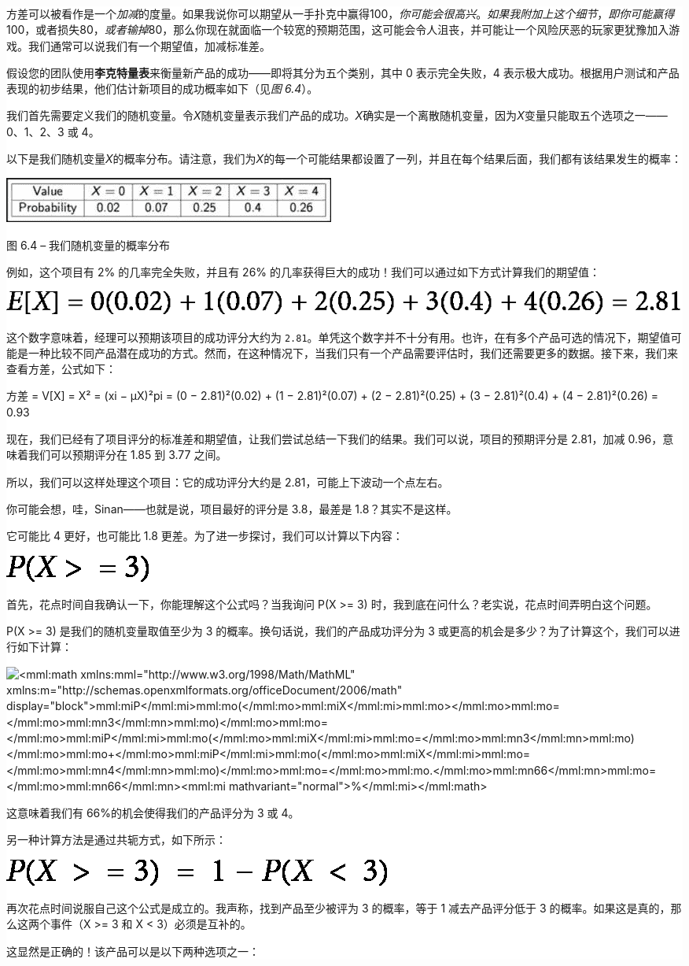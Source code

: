 方差可以被看作是一个*加减*的度量。如果我说你可以期望从一手扑克中赢得$100，你可能会很高兴。如果我附加上这个细节，即你可能赢得$100，或者损失$80，或者输掉$80，那么你现在就面临一个较宽的预期范围，这可能会令人沮丧，并可能让一个风险厌恶的玩家更犹豫加入游戏。我们通常可以说我们有一个期望值，加减标准差。

假设您的团队使用**李克特量表**来衡量新产品的成功——即将其分为五个类别，其中 0 表示完全失败，4 表示极大成功。根据用户测试和产品表现的初步结果，他们估计新项目的成功概率如下（见*图 6.4*）。

我们首先需要定义我们的随机变量。令*X*随机变量表示我们产品的成功。*X*确实是一个离散随机变量，因为*X*变量只能取五个选项之一——0、1、2、3 或 4。

以下是我们随机变量*X*的概率分布。请注意，我们为*X*的每一个可能结果都设置了一列，并且在每个结果后面，我们都有该结果发生的概率：

![图 6.4 – 我们随机变量的概率分布](img/B19488_06_05.jpg)

图 6.4 – 我们随机变量的概率分布

例如，这个项目有 2% 的几率完全失败，并且有 26% 的几率获得巨大的成功！我们可以通过如下方式计算我们的期望值：

![<math xmlns="http://www.w3.org/1998/Math/MathML" display="block"><mrow><mrow><mrow><mi>E</mi><mo>[</mo><mi>X</mi><mo>]</mo><mo>=</mo><mn>0</mn><mo>(</mo><mn>0.02</mn><mo>)</mo><mo>+</mo><mn>1</mn><mo>(</mo><mn>0.07</mn><mo>)</mo><mo>+</mo><mn>2</mn><mo>(</mo><mn>0.25</mn><mo>)</mo><mo>+</mo><mn>3</mn><mo>(</mo><mn>0.4</mn><mo>)</mo><mo>+</mo><mn>4</mn><mo>(</mo><mn>0.26</mn><mo>)</mo><mo>=</mo><mn>2.81</mn></mrow></mrow></mrow></math>](img/94.png)

这个数字意味着，经理可以预期该项目的成功评分大约为 `2.81`。单凭这个数字并不十分有用。也许，在有多个产品可选的情况下，期望值可能是一种比较不同产品潜在成功的方式。然而，在这种情况下，当我们只有一个产品需要评估时，我们还需要更多的数据。接下来，我们来查看方差，公式如下：

方差 = V[X] = X² = (xi − μX)²pi = (0 − 2.81)²(0.02) + (1 − 2.81)²(0.07) + (2 − 2.81)²(0.25) + (3 − 2.81)²(0.4) + (4 − 2.81)²(0.26) = 0.93

现在，我们已经有了项目评分的标准差和期望值，让我们尝试总结一下我们的结果。我们可以说，项目的预期评分是 2.81，加减 0.96，意味着我们可以预期评分在 1.85 到 3.77 之间。

所以，我们可以这样处理这个项目：它的成功评分大约是 2.81，可能上下波动一个点左右。

你可能会想，哇，Sinan——也就是说，项目最好的评分是 3.8，最差是 1.8？其实不是这样。

它可能比 4 更好，也可能比 1.8 更差。为了进一步探讨，我们可以计算以下内容：

![<math xmlns="http://www.w3.org/1998/Math/MathML" display="block"><mrow><mrow><mrow><mi>P</mi><mo>(</mo><mi>X</mi><mo>></mo><mo>=</mo><mn>3</mn><mo>)</mo></mrow></mrow></mrow></math>](img/95.png)

首先，花点时间自我确认一下，你能理解这个公式吗？当我询问 P(X >= 3) 时，我到底在问什么？老实说，花点时间弄明白这个问题。

P(X >= 3) 是我们的随机变量取值至少为 3 的概率。换句话说，我们的产品成功评分为 3 或更高的机会是多少？为了计算这个，我们可以进行如下计算：

![<mml:math xmlns:mml="http://www.w3.org/1998/Math/MathML" xmlns:m="http://schemas.openxmlformats.org/officeDocument/2006/math" display="block"><mml:mi>P</mml:mi><mml:mo>(</mml:mo><mml:mi>X</mml:mi><mml:mo>></mml:mo><mml:mo>=</mml:mo><mml:mn>3</mml:mn><mml:mo>)</mml:mo><mml:mo>=</mml:mo><mml:mi>P</mml:mi><mml:mo>(</mml:mo><mml:mi>X</mml:mi><mml:mo>=</mml:mo><mml:mn>3</mml:mn><mml:mo>)</mml:mo><mml:mo>+</mml:mo><mml:mi>P</mml:mi><mml:mo>(</mml:mo><mml:mi>X</mml:mi><mml:mo>=</mml:mo><mml:mn>4</mml:mn><mml:mo>)</mml:mo><mml:mo>=</mml:mo><mml:mo>.</mml:mo><mml:mn>66</mml:mn><mml:mo>=</mml:mo><mml:mn>66</mml:mn><mml:mi mathvariant="normal">%</mml:mi></mml:math>](img/96.png)

这意味着我们有 66%的机会使得我们的产品评分为 3 或 4。

另一种计算方法是通过共轭方式，如下所示：

![<mml:math xmlns:mml="http://www.w3.org/1998/Math/MathML" xmlns:m="http://schemas.openxmlformats.org/officeDocument/2006/math" display="block"><mml:mi>P</mml:mi><mml:mo>(</mml:mo><mml:mi>X</mml:mi><mml:mo>></mml:mo><mml:mo>=</mml:mo><mml:mn>3</mml:mn><mml:mo>)</mml:mo><mml:mo>=</mml:mo><mml:mn>1</mml:mn><mml:mo>-</mml:mo><mml:mi>P</mml:mi><mml:mo>(</mml:mo><mml:mi>X</mml:mi><mml:mo><</mml:mo><mml:mn>3</mml:mn><mml:mo>)</mml:mo></mml:math>](img/97.png)

再次花点时间说服自己这个公式是成立的。我声称，找到产品至少被评为 3 的概率，等于 1 减去产品评分低于 3 的概率。如果这是真的，那么这两个事件（X >= 3 和 X < 3）必须是互补的。

这显然是正确的！该产品可以是以下两种选项之一：
